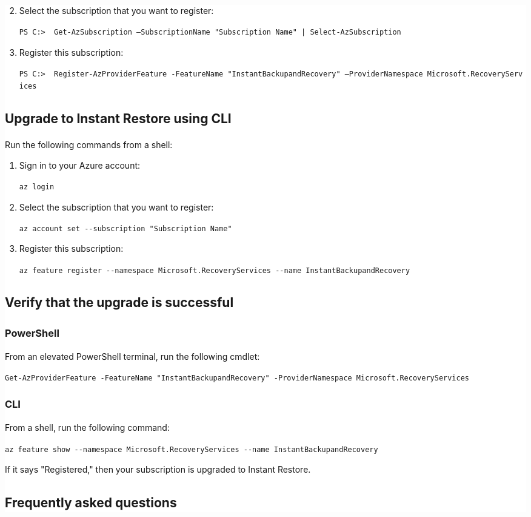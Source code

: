 2.	Select the subscription that you want to register:

    ```
    PS C:>  Get-AzSubscription –SubscriptionName "Subscription Name" | Select-AzSubscription
    ```

3.	Register this subscription:

    ```
    PS C:>  Register-AzProviderFeature -FeatureName "InstantBackupandRecovery" –ProviderNamespace Microsoft.RecoveryServices
    ```

## Upgrade to Instant Restore using CLI

Run the following commands from a shell:

1.	Sign in to your Azure account:

    ```
    az login
    ```

2.	Select the subscription that you want to register:

    ```
    az account set --subscription "Subscription Name"
    ```

3.	Register this subscription:

    ```
    az feature register --namespace Microsoft.RecoveryServices --name InstantBackupandRecovery
    ```

## Verify that the upgrade is successful

### PowerShell
From an elevated PowerShell terminal, run the following cmdlet:

```
Get-AzProviderFeature -FeatureName "InstantBackupandRecovery" -ProviderNamespace Microsoft.RecoveryServices
```

### CLI
From a shell, run the following command:

```
az feature show --namespace Microsoft.RecoveryServices --name InstantBackupandRecovery
```

If it says "Registered," then your subscription is upgraded to Instant Restore.

## Frequently asked questions
